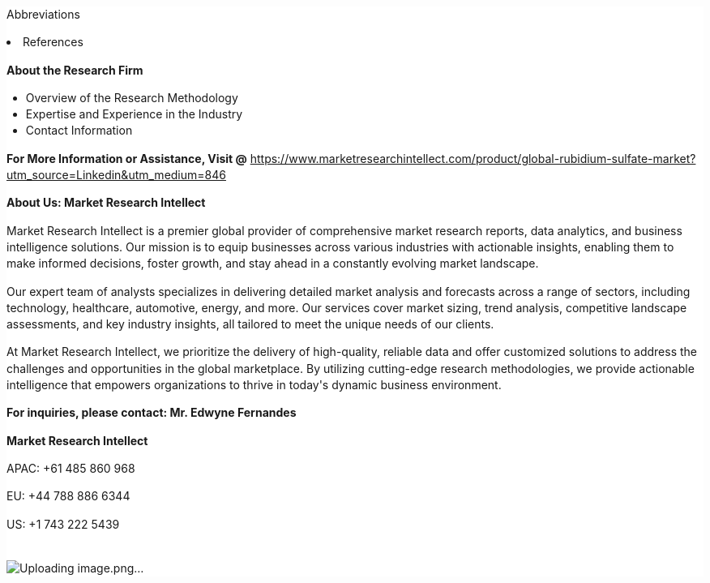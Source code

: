 Abbreviations</li><li>References</li></ul><p><strong>About the Research Firm</strong></p><ul><li>Overview of the Research Methodology</li><li>Expertise and Experience in the Industry</li><li>Contact Information</li></ul></div><div class="article-main__content" data-test-id="publishing-text-block"><p><span class="font-[700]"><strong>For More Information or Assistance, Visit @</strong>&nbsp;<a href="https://www.marketresearchintellect.com/product/global-rubidium-sulfate-market?utm_source=Linkedin&utm_medium=846">https://www.marketresearchintellect.com/product/global-rubidium-sulfate-market?utm_source=Linkedin&utm_medium=846</a></span></p><p><strong>About Us: Market Research Intellect</strong></p><p>Market Research Intellect is a premier global provider of comprehensive market research reports, data analytics, and business intelligence solutions. Our mission is to equip businesses across various industries with actionable insights, enabling them to make informed decisions, foster growth, and stay ahead in a constantly evolving market landscape.</p><p>Our expert team of analysts specializes in delivering detailed market analysis and forecasts across a range of sectors, including technology, healthcare, automotive, energy, and more. Our services cover market sizing, trend analysis, competitive landscape assessments, and key industry insights, all tailored to meet the unique needs of our clients.</p><p>At Market Research Intellect, we prioritize the delivery of high-quality, reliable data and offer customized solutions to address the challenges and opportunities in the global marketplace. By utilizing cutting-edge research methodologies, we provide actionable intelligence that empowers organizations to thrive in today's dynamic business environment.</p><p><strong>For inquiries, please contact: Mr. Edwyne Fernandes</strong></p><p><strong>Market Research Intellect</strong></p><p>APAC: +61 485 860 968</p><p>EU: +44 788 886 6344</p><p>US: +1 743 222 5439</p></div><div class="article-main__content" data-test-id="publishing-text-block">&nbsp;</div>
![Uploading image.png…]()
